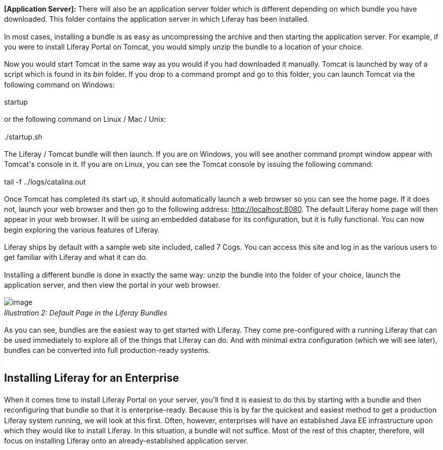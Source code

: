 **[Application Server]:** There will also be an application server
folder which is different depending on which bundle you have downloaded.
This folder contains the application server in which Liferay has been
installed.

In most cases, installing a bundle is as easy as uncompressing the
archive and then starting the application server. For example, if you
were to install Liferay Portal on Tomcat, you would simply unzip the
bundle to a location of your choice.

Now you would start Tomcat in the same way as you would if you had
downloaded it manually. Tomcat is launched by way of a script which is
found in its *bin* folder. If you drop to a command prompt and go to
this folder, you can launch Tomcat via the following command on Windows:

startup

or the following command on Linux / Mac / Unix:

./startup.sh

The Liferay / Tomcat bundle will then launch. If you are on Windows, you
will see another command prompt window appear with Tomcat's console in
it. If you are on Linux, you can see the Tomcat console by issuing the
following command:

tail -f ../logs/catalina.out

Once Tomcat has completed its start up, it should automatically launch a
web browser so you can see the home page. If it does not, launch your
web browser and then go to the following address:
[http://localhost:8080](http://localhost:8080/). The default Liferay
home page will then appear in your web browser. It will be using an
embedded database for its configuration, but it is fully functional. You
can now begin exploring the various features of Liferay.

Liferay ships by default with a sample web site included, called 7 Cogs.
You can access this site and log in as the various users to get familiar
with Liferay and what it can do.

Installing a different bundle is done in exactly the same way: unzip the
bundle into the folder of your choice, launch the application server,
and then view the portal in your web browser.

![image](../../images/02-default-page-in-the-liferay-bundles.png)\
*Illustration 2: Default Page in the Liferay Bundles*

As you can see, bundles are the easiest way to get started with Liferay.
They come pre-configured with a running Liferay that can be used
immediately to explore all of the things that Liferay can do. And with
minimal extra configuration (which we will see later), bundles can be
converted into full production-ready systems.
## Installing Liferay for an Enterprise

When it comes time to install Liferay Portal on your server, you'll find
it is easiest to do this by starting with a bundle and then
reconfiguring that bundle so that it is enterprise-ready. Because this
is by far the quickest and easiest method to get a production Liferay
system running, we will look at this first. Often, however, enterprises
will have an established Java EE infrastructure upon which they would
like to install Liferay. In this situation, a bundle will not suffice.
Most of the rest of this chapter, therefore, will focus on installing
Liferay onto an already-established application server.
